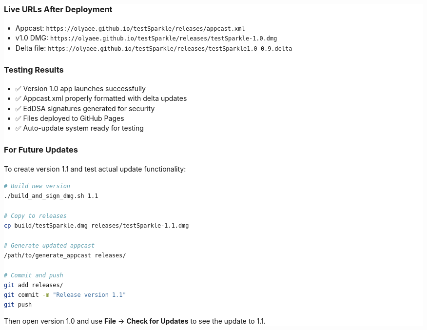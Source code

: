 ### Live URLs After Deployment
- Appcast: `https://olyaee.github.io/testSparkle/releases/appcast.xml`
- v1.0 DMG: `https://olyaee.github.io/testSparkle/releases/testSparkle-1.0.dmg`
- Delta file: `https://olyaee.github.io/testSparkle/releases/testSparkle1.0-0.9.delta`

### Testing Results
- ✅ Version 1.0 app launches successfully
- ✅ Appcast.xml properly formatted with delta updates
- ✅ EdDSA signatures generated for security
- ✅ Files deployed to GitHub Pages
- ✅ Auto-update system ready for testing

### For Future Updates
To create version 1.1 and test actual update functionality:

```bash
# Build new version
./build_and_sign_dmg.sh 1.1

# Copy to releases
cp build/testSparkle.dmg releases/testSparkle-1.1.dmg

# Generate updated appcast
/path/to/generate_appcast releases/

# Commit and push
git add releases/
git commit -m "Release version 1.1"
git push
```

Then open version 1.0 and use **File** → **Check for Updates** to see the update to 1.1.